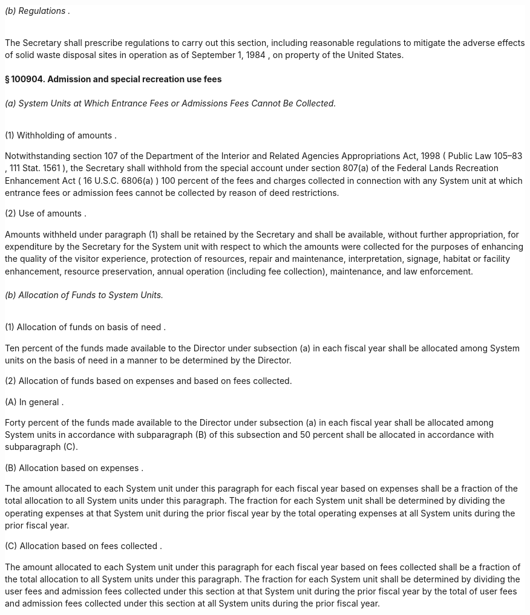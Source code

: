 ###### (b) Regulations .

The Secretary shall prescribe regulations to carry out this section, including reasonable regulations to mitigate the adverse effects of solid waste disposal sites in operation as of September 1, 1984 , on property of the United States.

#### § 100904. Admission and special recreation use fees

###### (a) System Units at Which Entrance Fees or Admissions Fees Cannot Be Collected.

(1) Withholding of amounts .

Notwithstanding section 107 of the Department of the Interior and Related Agencies Appropriations Act, 1998 ( Public Law 105–83 , 111 Stat. 1561 ), the Secretary shall withhold from the special account under section 807(a) of the Federal Lands Recreation Enhancement Act ( 16 U.S.C. 6806(a) ) 100 percent of the fees and charges collected in connection with any System unit at which entrance fees or admission fees cannot be collected by reason of deed restrictions.

(2) Use of amounts .

Amounts withheld under paragraph (1) shall be retained by the Secretary and shall be available, without further appropriation, for expenditure by the Secretary for the System unit with respect to which the amounts were collected for the purposes of enhancing the quality of the visitor experience, protection of resources, repair and maintenance, interpretation, signage, habitat or facility enhancement, resource preservation, annual operation (including fee collection), maintenance, and law enforcement.

###### (b) Allocation of Funds to System Units.

(1) Allocation of funds on basis of need .

Ten percent of the funds made available to the Director under subsection (a) in each fiscal year shall be allocated among System units on the basis of need in a manner to be determined by the Director.

(2) Allocation of funds based on expenses and based on fees collected.

(A) In general .

Forty percent of the funds made available to the Director under subsection (a) in each fiscal year shall be allocated among System units in accordance with subparagraph (B) of this subsection and 50 percent shall be allocated in accordance with subparagraph (C).

(B) Allocation based on expenses .

The amount allocated to each System unit under this paragraph for each fiscal year based on expenses shall be a fraction of the total allocation to all System units under this paragraph. The fraction for each System unit shall be determined by dividing the operating expenses at that System unit during the prior fiscal year by the total operating expenses at all System units during the prior fiscal year.

(C) Allocation based on fees collected .

The amount allocated to each System unit under this paragraph for each fiscal year based on fees collected shall be a fraction of the total allocation to all System units under this paragraph. The fraction for each System unit shall be determined by dividing the user fees and admission fees collected under this section at that System unit during the prior fiscal year by the total of user fees and admission fees collected under this section at all System units during the prior fiscal year.
